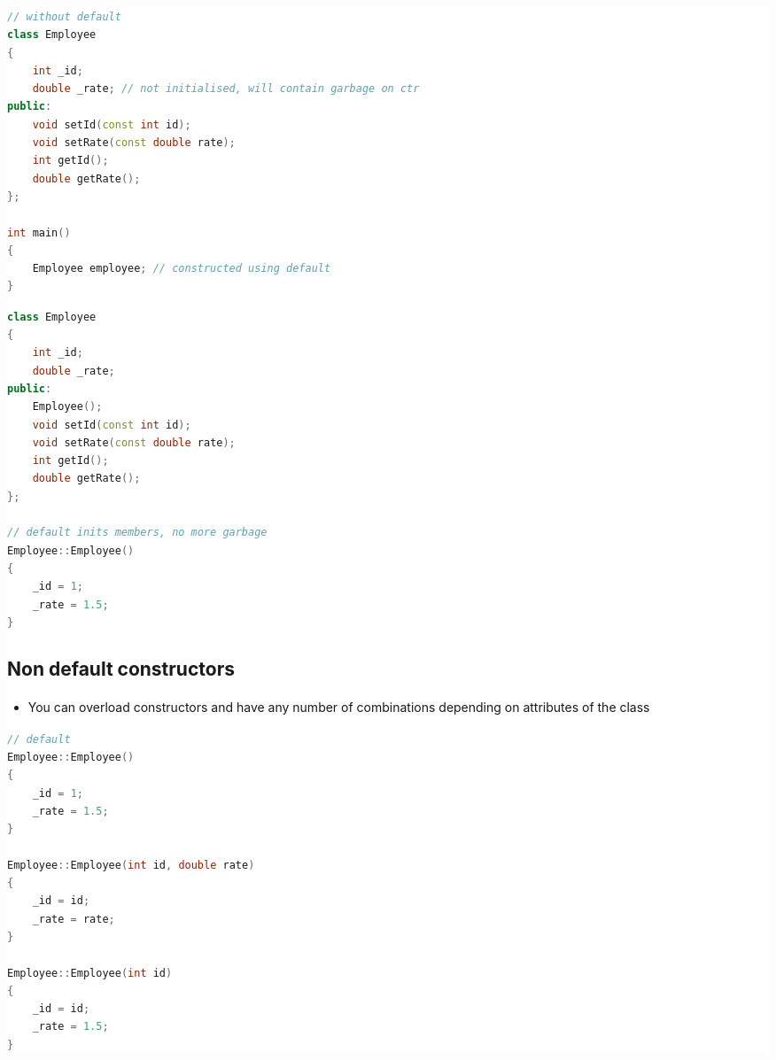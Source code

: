 ``` cpp
// without default
class Employee
{
    int _id;
    double _rate; // not initialised, will contain garbage on ctr
public:
    void setId(const int id);
    void setRate(const double rate);
    int getId();
    double getRate();
};

int main()
{
    Employee employee; // constructed using default
}
```

``` cpp
class Employee
{
    int _id;
    double _rate;
public:
    Employee();
    void setId(const int id);
    void setRate(const double rate);
    int getId();
    double getRate();
};

// default inits members, no more garbage
Employee::Employee()
{
    _id = 1;
    _rate = 1.5;
}
```

## Non default constructors

- You can overload constructors and have any number of combinations depending on attributes of the class

``` cpp
// default
Employee::Employee()
{
    _id = 1;
    _rate = 1.5;
}

Employee::Employee(int id, double rate)
{
    _id = id;
    _rate = rate;
}

Employee::Employee(int id)
{
    _id = id;
    _rate = 1.5;
}

```